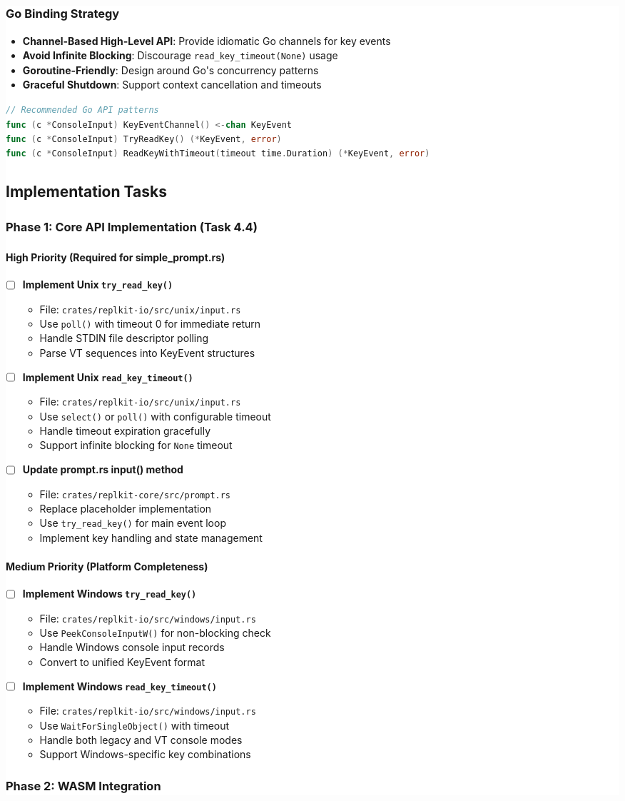 ### Go Binding Strategy

- **Channel-Based High-Level API**: Provide idiomatic Go channels for key events
- **Avoid Infinite Blocking**: Discourage `read_key_timeout(None)` usage
- **Goroutine-Friendly**: Design around Go's concurrency patterns
- **Graceful Shutdown**: Support context cancellation and timeouts

```go
// Recommended Go API patterns
func (c *ConsoleInput) KeyEventChannel() <-chan KeyEvent
func (c *ConsoleInput) TryReadKey() (*KeyEvent, error)
func (c *ConsoleInput) ReadKeyWithTimeout(timeout time.Duration) (*KeyEvent, error)
```

## Implementation Tasks

### Phase 1: Core API Implementation (Task 4.4)

#### High Priority (Required for simple_prompt.rs)

- [ ] **Implement Unix `try_read_key()`**
  - File: `crates/replkit-io/src/unix/input.rs`
  - Use `poll()` with timeout 0 for immediate return
  - Handle STDIN file descriptor polling
  - Parse VT sequences into KeyEvent structures

- [ ] **Implement Unix `read_key_timeout()`**
  - File: `crates/replkit-io/src/unix/input.rs`
  - Use `select()` or `poll()` with configurable timeout
  - Handle timeout expiration gracefully
  - Support infinite blocking for `None` timeout

- [ ] **Update prompt.rs input() method**
  - File: `crates/replkit-core/src/prompt.rs`
  - Replace placeholder implementation
  - Use `try_read_key()` for main event loop
  - Implement key handling and state management

#### Medium Priority (Platform Completeness)

- [ ] **Implement Windows `try_read_key()`**
  - File: `crates/replkit-io/src/windows/input.rs`
  - Use `PeekConsoleInputW()` for non-blocking check
  - Handle Windows console input records
  - Convert to unified KeyEvent format

- [ ] **Implement Windows `read_key_timeout()`**
  - File: `crates/replkit-io/src/windows/input.rs`
  - Use `WaitForSingleObject()` with timeout
  - Handle both legacy and VT console modes
  - Support Windows-specific key combinations

### Phase 2: WASM Integration
